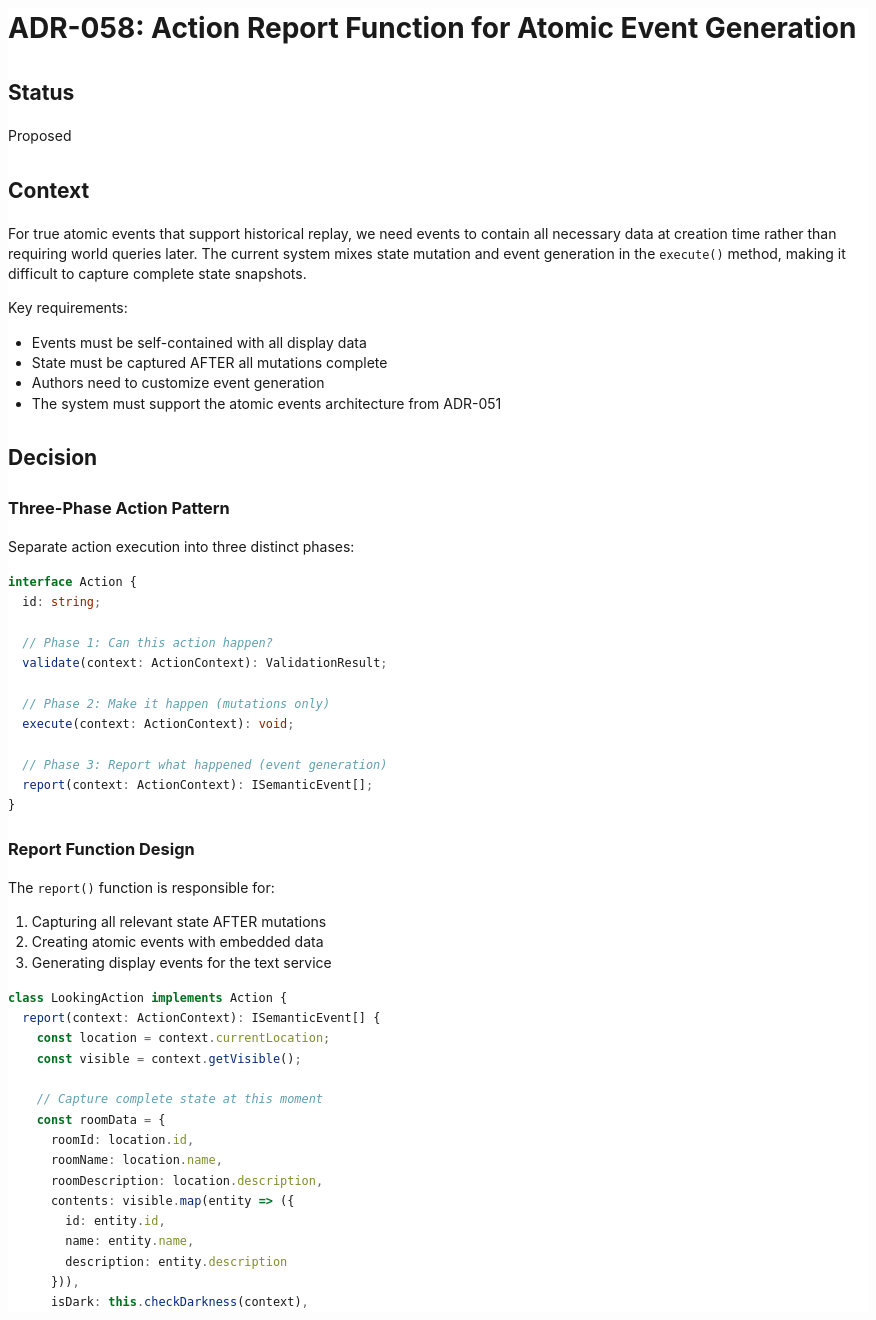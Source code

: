 # ADR-058: Action Report Function for Atomic Event Generation

## Status
Proposed

## Context
For true atomic events that support historical replay, we need events to contain all necessary data at creation time rather than requiring world queries later. The current system mixes state mutation and event generation in the `execute()` method, making it difficult to capture complete state snapshots.

Key requirements:
- Events must be self-contained with all display data
- State must be captured AFTER all mutations complete
- Authors need to customize event generation
- The system must support the atomic events architecture from ADR-051

## Decision

### Three-Phase Action Pattern
Separate action execution into three distinct phases:

```typescript
interface Action {
  id: string;
  
  // Phase 1: Can this action happen?
  validate(context: ActionContext): ValidationResult;
  
  // Phase 2: Make it happen (mutations only)
  execute(context: ActionContext): void;
  
  // Phase 3: Report what happened (event generation)
  report(context: ActionContext): ISemanticEvent[];
}
```

### Report Function Design
The `report()` function is responsible for:
1. Capturing all relevant state AFTER mutations
2. Creating atomic events with embedded data
3. Generating display events for the text service

```typescript
class LookingAction implements Action {
  report(context: ActionContext): ISemanticEvent[] {
    const location = context.currentLocation;
    const visible = context.getVisible();
    
    // Capture complete state at this moment
    const roomData = {
      roomId: location.id,
      roomName: location.name,
      roomDescription: location.description,
      contents: visible.map(entity => ({
        id: entity.id,
        name: entity.name,
        description: entity.description
      })),
      isDark: this.checkDarkness(context),
```